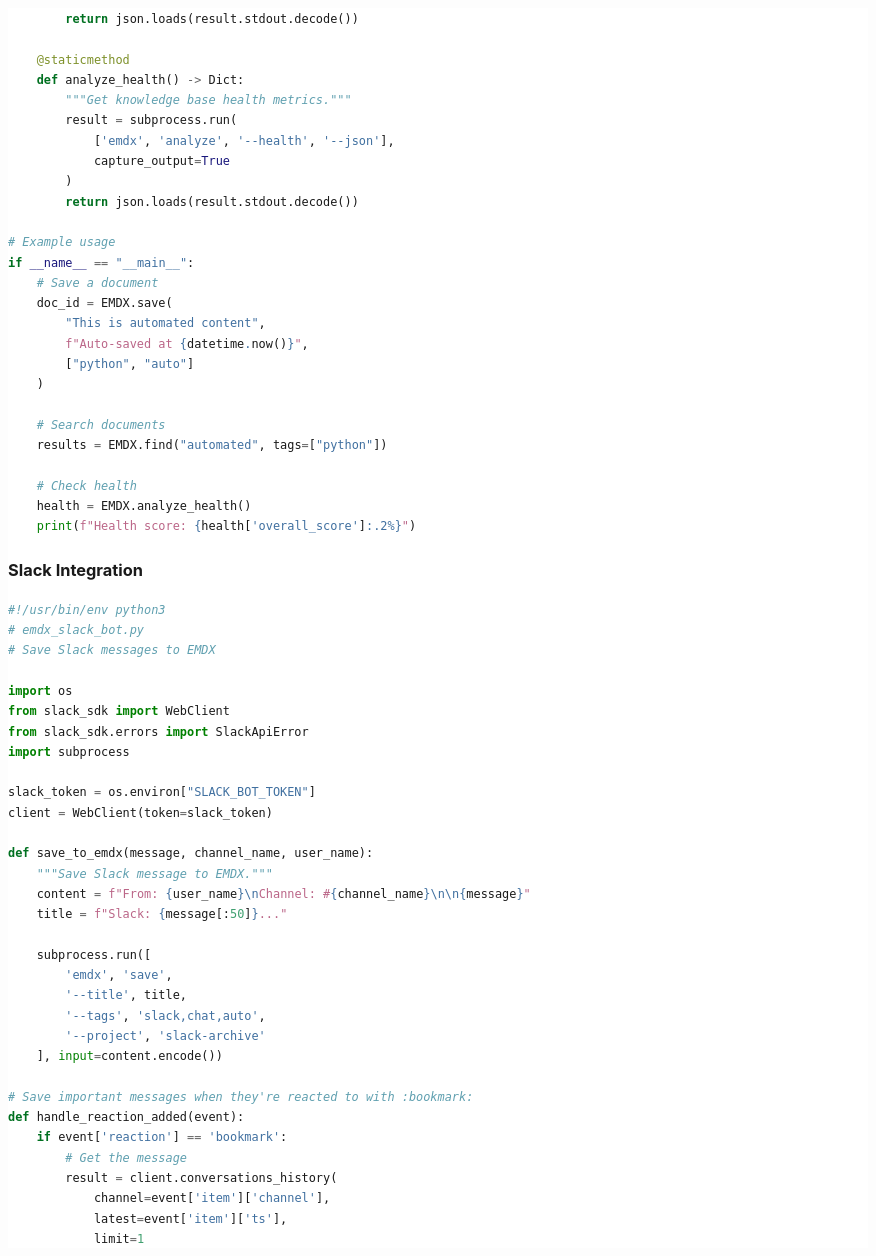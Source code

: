 ```python
        return json.loads(result.stdout.decode())
    
    @staticmethod
    def analyze_health() -> Dict:
        """Get knowledge base health metrics."""
        result = subprocess.run(
            ['emdx', 'analyze', '--health', '--json'],
            capture_output=True
        )
        return json.loads(result.stdout.decode())

# Example usage
if __name__ == "__main__":
    # Save a document
    doc_id = EMDX.save(
        "This is automated content",
        f"Auto-saved at {datetime.now()}",
        ["python", "auto"]
    )
    
    # Search documents
    results = EMDX.find("automated", tags=["python"])
    
    # Check health
    health = EMDX.analyze_health()
    print(f"Health score: {health['overall_score']:.2%}")
```

### Slack Integration

```python
#!/usr/bin/env python3
# emdx_slack_bot.py
# Save Slack messages to EMDX

import os
from slack_sdk import WebClient
from slack_sdk.errors import SlackApiError
import subprocess

slack_token = os.environ["SLACK_BOT_TOKEN"]
client = WebClient(token=slack_token)

def save_to_emdx(message, channel_name, user_name):
    """Save Slack message to EMDX."""
    content = f"From: {user_name}\nChannel: #{channel_name}\n\n{message}"
    title = f"Slack: {message[:50]}..."
    
    subprocess.run([
        'emdx', 'save',
        '--title', title,
        '--tags', 'slack,chat,auto',
        '--project', 'slack-archive'
    ], input=content.encode())

# Save important messages when they're reacted to with :bookmark:
def handle_reaction_added(event):
    if event['reaction'] == 'bookmark':
        # Get the message
        result = client.conversations_history(
            channel=event['item']['channel'],
            latest=event['item']['ts'],
            limit=1
```